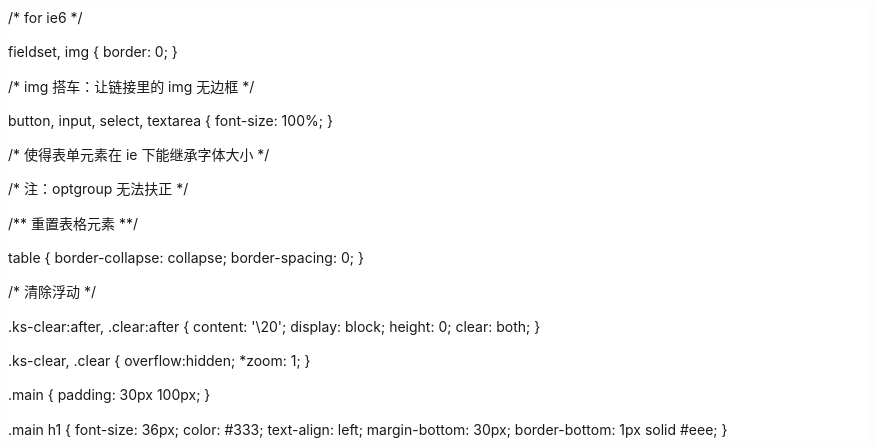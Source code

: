 
/* for ie6 */

fieldset,
img {
    border: 0;
}


/* img 搭车：让链接里的 img 无边框 */

button,
input,
select,
textarea {
    font-size: 100%;
}


/* 使得表单元素在 ie 下能继承字体大小 */


/* 注：optgroup 无法扶正 */


/** 重置表格元素 **/

table {
    border-collapse: collapse;
    border-spacing: 0;
}


/* 清除浮动 */

.ks-clear:after,
.clear:after {
    content: '\20';
    display: block;
    height: 0;
    clear: both;
}

.ks-clear,
.clear {
    overflow:hidden;
    *zoom: 1;
}

.main {
    padding: 30px 100px;
}

.main h1 {
    font-size: 36px;
    color: #333;
    text-align: left;
    margin-bottom: 30px;
    border-bottom: 1px solid #eee;
}
